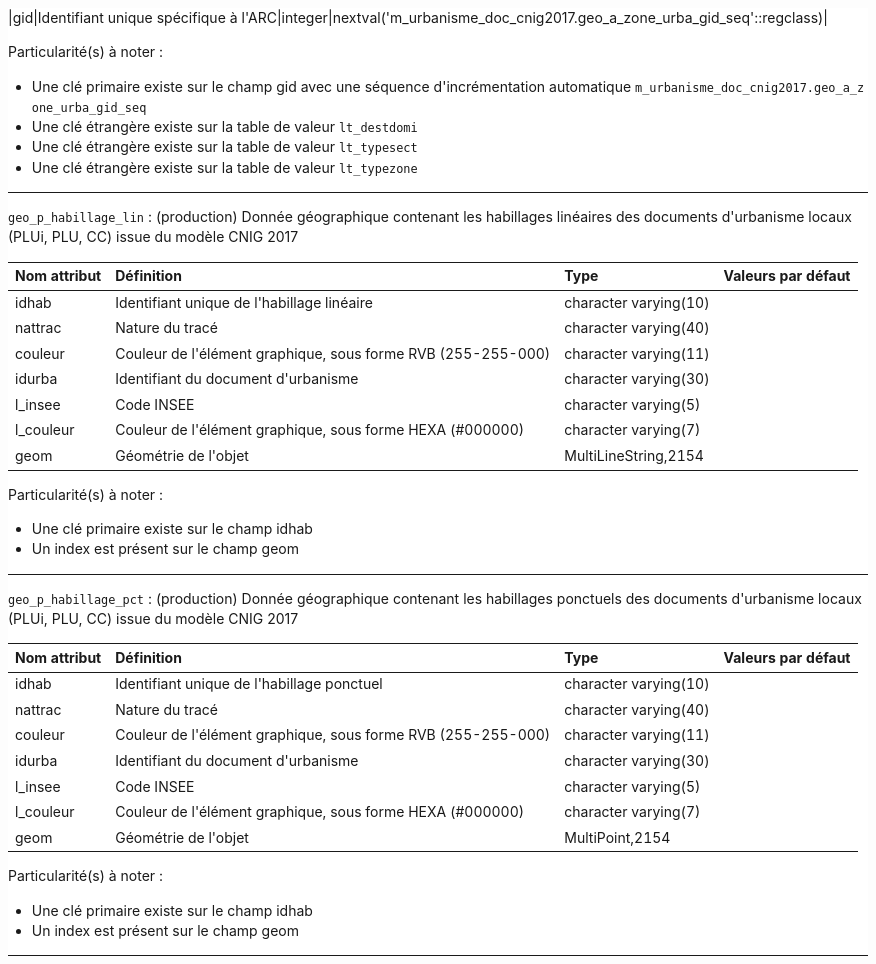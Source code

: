 |gid|Identifiant unique spécifique à l'ARC|integer|nextval('m_urbanisme_doc_cnig2017.geo_a_zone_urba_gid_seq'::regclass)|

Particularité(s) à noter :
* Une clé primaire existe sur le champ gid avec une séquence d'incrémentation automatique `m_urbanisme_doc_cnig2017.geo_a_zone_urba_gid_seq`
* Une clé étrangère existe sur la table de valeur `lt_destdomi`
* Une clé étrangère existe sur la table de valeur `lt_typesect`
* Une clé étrangère existe sur la table de valeur `lt_typezone`

---

`geo_p_habillage_lin` : (production) Donnée géographique contenant les habillages linéaires des documents d'urbanisme locaux (PLUi, PLU, CC) issue du modèle CNIG 2017

|Nom attribut | Définition | Type  | Valeurs par défaut |
|:---|:---|:---|:---|  
|idhab|Identifiant unique de l'habillage linéaire|character varying(10)| |
|nattrac|Nature du tracé|character varying(40)| |
|couleur|Couleur de l'élément graphique, sous forme RVB (255-255-000)|character varying(11)| |
|idurba|Identifiant du document d'urbanisme|character varying(30)| |
|l_insee|Code INSEE|character varying(5)| |
|l_couleur|Couleur de l'élément graphique, sous forme HEXA (#000000)|character varying(7)| |
|geom|Géométrie de l'objet|MultiLineString,2154| |

Particularité(s) à noter :
* Une clé primaire existe sur le champ idhab
* Un index est présent sur le champ geom

---

`geo_p_habillage_pct` : (production) Donnée géographique contenant les habillages ponctuels des documents d'urbanisme locaux (PLUi, PLU, CC) issue du modèle CNIG 2017

|Nom attribut | Définition | Type  | Valeurs par défaut |
|:---|:---|:---|:---|  
|idhab|Identifiant unique de l'habillage ponctuel|character varying(10)| |
|nattrac|Nature du tracé|character varying(40)| |
|couleur|Couleur de l'élément graphique, sous forme RVB (255-255-000)|character varying(11)| |
|idurba|Identifiant du document d'urbanisme|character varying(30)| |
|l_insee|Code INSEE|character varying(5)| |
|l_couleur|Couleur de l'élément graphique, sous forme HEXA (#000000)|character varying(7)| |
|geom|Géométrie de l'objet|MultiPoint,2154| |

Particularité(s) à noter :
* Une clé primaire existe sur le champ idhab
* Un index est présent sur le champ geom

---